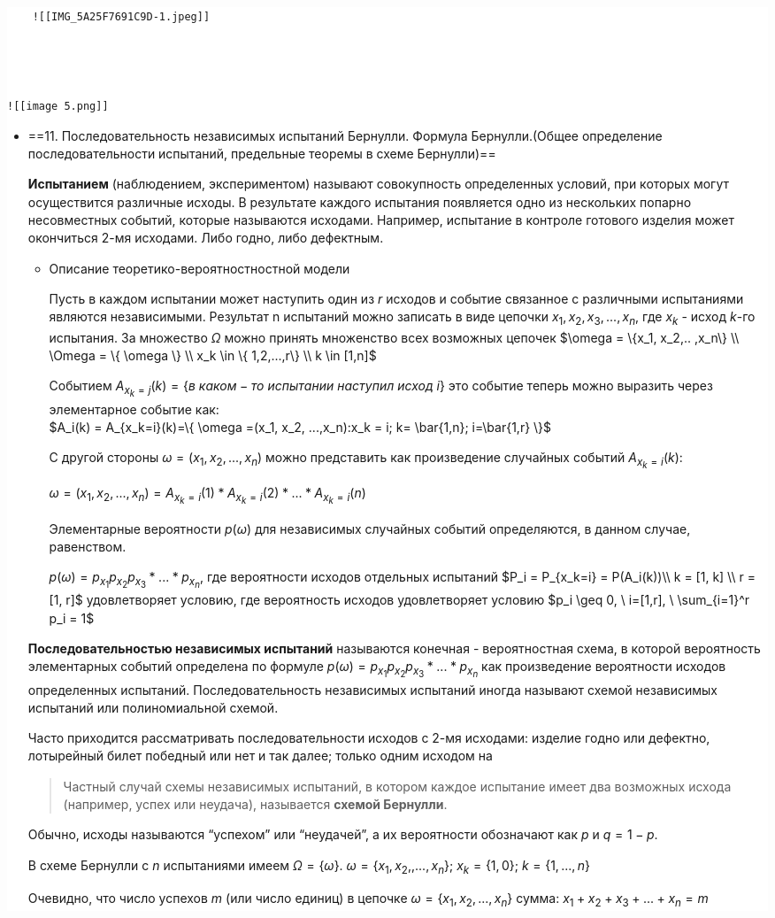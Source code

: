         ![[IMG_5A25F7691C9D-1.jpeg]]
        
          
        
    
    ![[image 5.png]]
    
- ==11. Последовательность независимых испытаний Бернулли. Формула Бернулли.(Общее определение последовательности испытаний, предельные теоремы в схеме Бернулли)==
    
    **Испытанием** (наблюдением, экспериментом) называют совокупность определенных условий, при которых могут осуществится различные исходы. В результате каждого испытания появляется одно из нескольких попарно несовместных событий, которые называются исходами. Например, испытание в контроле готового изделия может окончиться 2-мя исходами. Либо годно, либо дефектным.
    
    - Описание теоретико-вероятностностной модели
        
        Пусть в каждом испытании может наступить один из $r$ исходов и событие связанное с различными испытаниями являются независимыми. Результат n испытаний можно записать в виде цепочки $x_1, x_2, x_3, ..., x_n$, где $x_k$ - исход $k$-го испытания. За множество $\Omega$ можно принять множенство всех возможных цепочек $\omega = \{x_1, x_2,.. ,x_n\} \\ \Omega = \{ \omega \} \\ x_k \in \{ 1,2,...,r\} \\ k \in [1,n]$
        
        Событием $A_{x_k=j}(k) = \{ в\ каком-то \ испытании \ наступил \ исход \ i\}$ это событие теперь можно выразить через элементарное событие как:  
        $A_i(k) = A_{x_k=i}(k)=\{ \omega =(x_1, x_2, ...,x_n):x_k = i; k= \bar{1,n}; i=\bar{1,r} \}$
        
        С другой стороны $\omega = (x_1, x_2, ..., x_n)$ можно представить как произведение случайных событий $A_{x_k = i}(k)$:
        
        $\omega = (x_1, x_2, ... ,x_n) = A_{x_k=i}(1)*A_{x_k=i}(2)*...*A_{x_k=i}(n)$
        
        Элементарные вероятности $p(\omega)$ для независимых случайных событий определяются, в данном случае, равенством.
        
        $p(\omega) = p_{x_1}p_{x_2}p_{x_3}*...*p_{x_n}$, где вероятности исходов отдельных испытаний $P_i = P_{x_k=i} = P(A_i(k))\\ k = [1, k] \\ r = [1, r]$ удовлетворяет условию, где вероятность исходов удовлетворяет условию $p_i \geq 0, \ i=[1,r], \ \sum_{i=1}^r p_i = 1$
        
    
    **Последовательностью независимых испытаний** называются конечная - вероятностная схема, в которой вероятность элементарных событий определена по формуле $p(\omega) = p_{x_1}p_{x_2}p_{x_3}*...*p_{x_n}$ как произведение вероятности исходов определенных испытаний. Последовательность независимых испытаний иногда называют схемой независимых испытаний или полиномиальной схемой.
    
    Часто приходится рассматривать последовательности исходов с 2-мя исходами: изделие годно или дефектно, лотырейный билет победный или нет и так далее; только одним исходом на
    
    > Частный случай схемы независимых испытаний, в котором каждое испытание имеет два возможных исхода (например, успех или неудача), называется **схемой Бернулли**.
    
    Обычно, исходы называются “успехом” или “неудачей”, а их вероятности обозначают как $p$ и $q = 1 - p$.
    
    В схеме Бернулли с $n$ испытаниями имеем $\Omega = \{ \omega \}$. $\omega = \{ x_1, x_2, ,...,x_n \}; \ x_k = \{ 1, 0 \}; \ k = \{ 1,...,n \}$
    
    Очевидно, что число успехов $m$ (или число единиц) в цепочке $\omega = \{ x_1, x_2, ...,x_n \}$ сумма: $x_1 + x_2 + x_3 + ... + x_n = m$
    